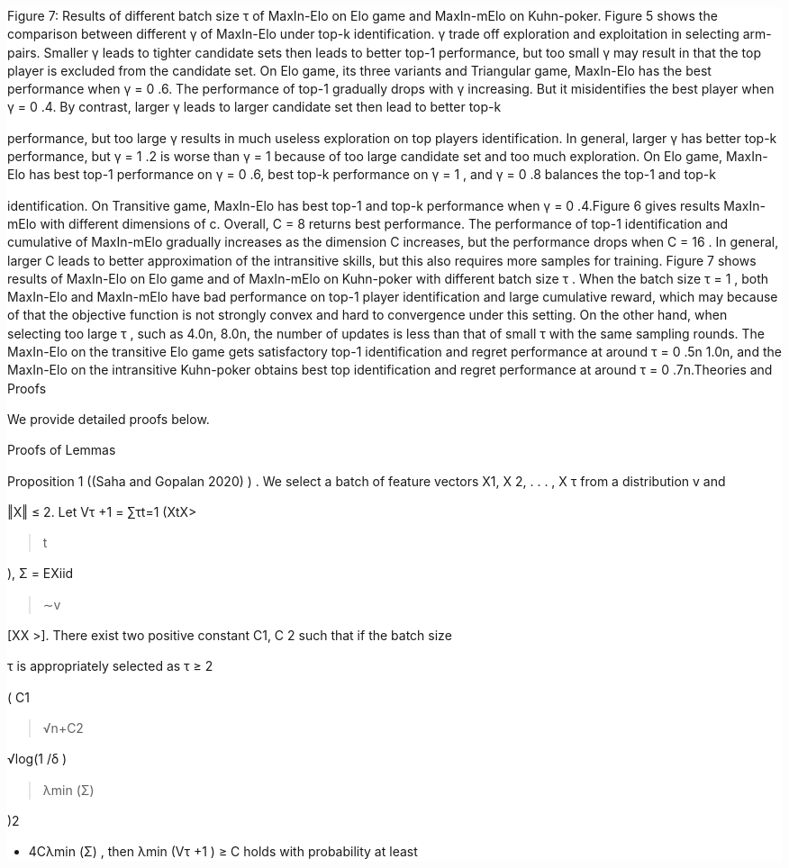 Figure 7: Results of different batch size τ of MaxIn-Elo on Elo game and MaxIn-mElo on Kuhn-poker. Figure 5 shows the comparison between different γ of MaxIn-Elo under top-k identification. γ trade off exploration and exploitation in selecting arm-pairs. Smaller γ leads to tighter candidate sets then leads to better top-1 performance, but too small γ may result in that the top player is excluded from the candidate set. On Elo game, its three variants and Triangular game, MaxIn-Elo has the best performance when γ = 0 .6. The performance of top-1 gradually drops with γ increasing. But it misidentifies the best player when γ = 0 .4. By contrast, larger γ leads to larger candidate set then lead to better top-k

performance, but too large γ results in much useless exploration on top players identification. In general, larger γ has better top-k performance, but γ = 1 .2 is worse than γ = 1 because of too large candidate set and too much exploration. On Elo game, MaxIn-Elo has best top-1 performance on γ = 0 .6, best top-k performance on γ = 1 , and γ = 0 .8 balances the top-1 and top-k

identification. On Transitive game, MaxIn-Elo has best top-1 and top-k performance when γ = 0 .4.Figure 6 gives results MaxIn-mElo with different dimensions of c. Overall, C = 8 returns best performance. The performance of top-1 identification and cumulative of MaxIn-mElo gradually increases as the dimension C increases, but the performance drops when C = 16 . In general, larger C leads to better approximation of the intransitive skills, but this also requires more samples for training. Figure 7 shows results of MaxIn-Elo on Elo game and of MaxIn-mElo on Kuhn-poker with different batch size τ . When the batch size τ = 1 , both MaxIn-Elo and MaxIn-mElo have bad performance on top-1 player identification and large cumulative reward, which may because of that the objective function is not strongly convex and hard to convergence under this setting. On the other hand, when selecting too large τ , such as 4.0n, 8.0n, the number of updates is less than that of small τ with the same sampling rounds. The MaxIn-Elo on the transitive Elo game gets satisfactory top-1 identification and regret performance at around τ = 0 .5n 1.0n, and the MaxIn-Elo on the intransitive Kuhn-poker obtains best top identification and regret performance at around τ = 0 .7n.Theories and Proofs 

We provide detailed proofs below. 

Proofs of Lemmas 

Proposition 1 ((Saha and Gopalan 2020) ) . We select a batch of feature vectors X1, X 2, . . . , X τ from a distribution v and 

‖X‖ ≤ 2. Let Vτ +1 = ∑τt=1 (XtX> 

> t

), Σ = EXiid   

> ∼v

[XX >]. There exist two positive constant C1, C 2 such that if the batch size 

τ is appropriately selected as τ ≥ 2

( C1

> √n+C2

√log(1 /δ )

> λmin (Σ)

)2

+ 4Cλmin (Σ) , then λmin (Vτ +1 ) ≥ C holds with probability at least 
